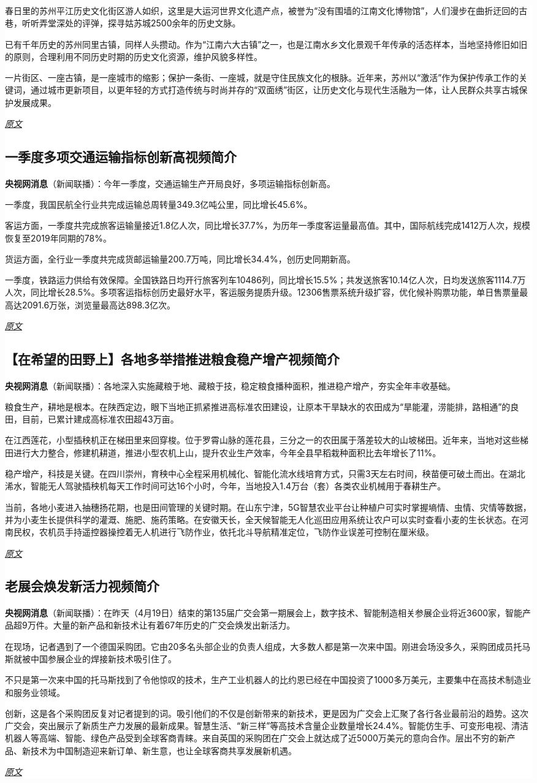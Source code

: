 春日里的苏州平江历史文化街区游人如织，这里是大运河世界文化遗产点，被誉为“没有围墙的江南文化博物馆”，人们漫步在曲折迂回的古巷，听听弄堂深处的评弹，探寻姑苏城2500余年的历史文脉。

已有千年历史的苏州同里古镇，同样人头攒动。作为“江南六大古镇”之一，也是江南水乡文化景观千年传承的活态样本，当地坚持修旧如旧的原则，合理利用不同历史时期的历史文化资源，维护风貌多样性。

一片街区、一座古镇，是一座城市的缩影；保护一条街、一座城，就是守住民族文化的根脉。近年来，苏州以“激活”作为保护传承工作的关键词，通过城市更新项目，以更年轻的方式打造传统与时尚并存的“双面绣”街区，让历史文化与现代生活融为一体，让人民群众共享古城保护发展成果。

*[原文](https://tv.cctv.com/2024/04/20/VIDEeyPIDEE7mfMhxLYWAAGr240420.shtml)*


## 一季度多项交通运输指标创新高视频简介

**央视网消息**（新闻联播）：今年一季度，交通运输生产开局良好，多项运输指标创新高。

一季度，我国民航全行业共完成运输总周转量349.3亿吨公里，同比增长45.6%。

客运方面，一季度共完成旅客运输量接近1.8亿人次，同比增长37.7%，为历年一季度客运量最高值。其中，国际航线完成1412万人次，规模恢复至2019年同期的78%。

货运方面，全行业一季度共完成货邮运输量200.7万吨，同比增长34.4%，创历史同期新高。

一季度，铁路运力供给有效保障。全国铁路日均开行旅客列车10486列，同比增长15.5%；共发送旅客10.14亿人次，日均发送旅客1114.7万人次，同比增长28.5%。多项客运指标创历史最好水平，客运服务提质升级。12306售票系统升级扩容，优化候补购票功能，单日售票量最高达2091.6万张，浏览量最高达898.3亿次。

*[原文](https://tv.cctv.com/2024/04/20/VIDEHg2AEjtisQV4Cn1D5Zgo240420.shtml)*


## 【在希望的田野上】各地多举措推进粮食稳产增产视频简介

**央视网消息**（新闻联播）：各地深入实施藏粮于地、藏粮于技，稳定粮食播种面积，推进稳产增产，夯实全年丰收基础。 

粮食生产，耕地是根本。在陕西定边，眼下当地正抓紧推进高标准农田建设，让原本干旱缺水的农田成为“旱能灌，涝能排，路相通”的良田，目前，已累计建成高标准农田超43万亩。

在江西莲花，小型插秧机正在梯田里来回穿梭。位于罗霄山脉的莲花县，三分之一的农田属于落差较大的山坡梯田。近年来，当地对这些梯田进行大力整合，修建机耕道，推进小型农机上山，提升农业生产效率，今年全县早稻栽种面积比去年增长了11%。 

稳产增产，科技是关键。在四川崇州，育秧中心全程采用机械化、智能化流水线培育方式，只需3天左右时间，秧苗便可破土而出。在湖北浠水，智能无人驾驶插秧机每天工作时间可达16个小时，今年，当地投入1.4万台（套）各类农业机械用于春耕生产。

当前，各地小麦进入抽穗扬花期，也是田间管理的关键时期。在山东宁津，5G智慧农业平台让种植户可实时掌握墒情、虫情、灾情等数据，并为小麦生长提供科学的灌溉、施肥、施药策略。在安徽天长，全天候智能无人化巡田应用系统让农户可以实时查看小麦的生长状态。在河南民权，农机员手持遥控器操控着无人机进行飞防作业，依托北斗导航精准定位，飞防作业误差可控制在厘米级。

*[原文](https://tv.cctv.com/2024/04/20/VIDESybPQdzLsV5gfCEdYSJO240420.shtml)*


## 老展会焕发新活力视频简介

**央视网消息**（新闻联播）：在昨天（4月19日）结束的第135届广交会第一期展会上，数字技术、智能制造相关参展企业将近3600家，智能产品超9万件。大量的新产品和新技术让有着67年历史的广交会焕发出新活力。

在现场，记者遇到了一个德国采购团。它由20多名头部企业的负责人组成，大多数人都是第一次来中国。刚进会场没多久，采购团成员托马斯就被中国参展企业的焊接新技术吸引住了。

不只是第一次来中国的托马斯找到了令他惊叹的技术，生产工业机器人的比约恩已经在中国投资了1000多万美元，主要集中在高技术制造业和服务业领域。

创新，这是各个采购团反复对记者提到的词。吸引他们的不仅是创新带来的新技术，更是因为广交会上汇聚了各行各业最前沿的趋势。这次广交会，突出展示了新质生产力发展的最新成果。智慧生活、“新三样”等高技术含量企业数量增长24.4%。智能仿生手、可变形电视、清洁机器人等高端、智能、绿色产品受到全球客商青睐。来自英国的采购团在广交会上就达成了近5000万美元的意向合作。层出不穷的新产品、新技术为中国制造迎来新订单、新生意，也让全球客商共享发展新机遇。

*[原文](https://tv.cctv.com/2024/04/20/VIDENbYhr0bcV2pRycgR0qMo240420.shtml)*

